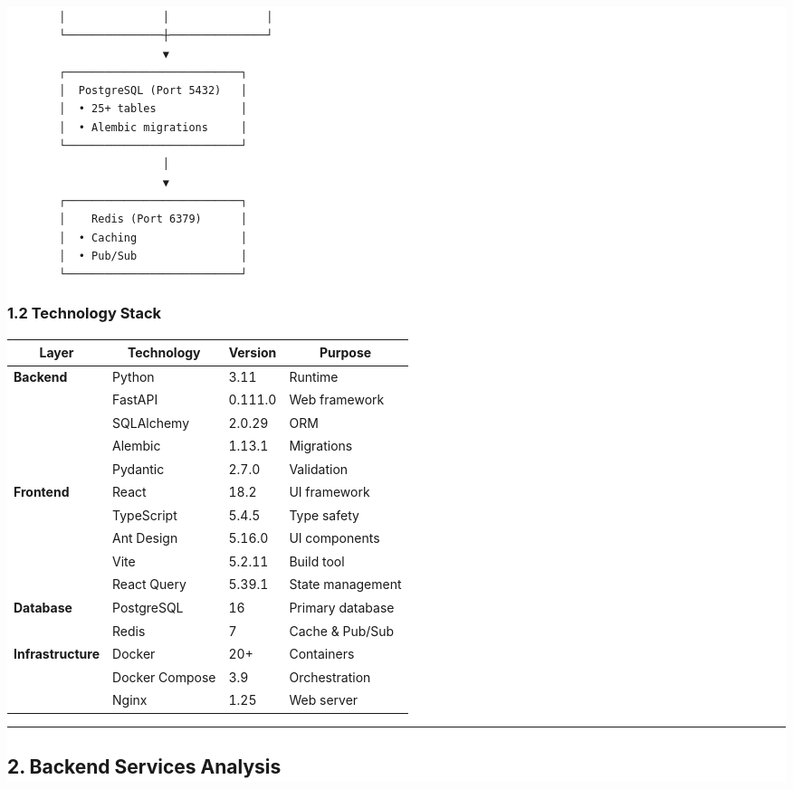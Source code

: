 ```
        │               │               │
        └───────────────┼───────────────┘
                        ▼
        ┌───────────────────────────┐
        │  PostgreSQL (Port 5432)   │
        │  • 25+ tables             │
        │  • Alembic migrations     │
        └───────────────────────────┘
                        │
                        ▼
        ┌───────────────────────────┐
        │    Redis (Port 6379)      │
        │  • Caching                │
        │  • Pub/Sub                │
        └───────────────────────────┘
```

### 1.2 Technology Stack

| Layer | Technology | Version | Purpose |
|-------|-----------|---------|---------|
| **Backend** | Python | 3.11 | Runtime |
| | FastAPI | 0.111.0 | Web framework |
| | SQLAlchemy | 2.0.29 | ORM |
| | Alembic | 1.13.1 | Migrations |
| | Pydantic | 2.7.0 | Validation |
| **Frontend** | React | 18.2 | UI framework |
| | TypeScript | 5.4.5 | Type safety |
| | Ant Design | 5.16.0 | UI components |
| | Vite | 5.2.11 | Build tool |
| | React Query | 5.39.1 | State management |
| **Database** | PostgreSQL | 16 | Primary database |
| | Redis | 7 | Cache & Pub/Sub |
| **Infrastructure** | Docker | 20+ | Containers |
| | Docker Compose | 3.9 | Orchestration |
| | Nginx | 1.25 | Web server |

---

## 2. Backend Services Analysis
